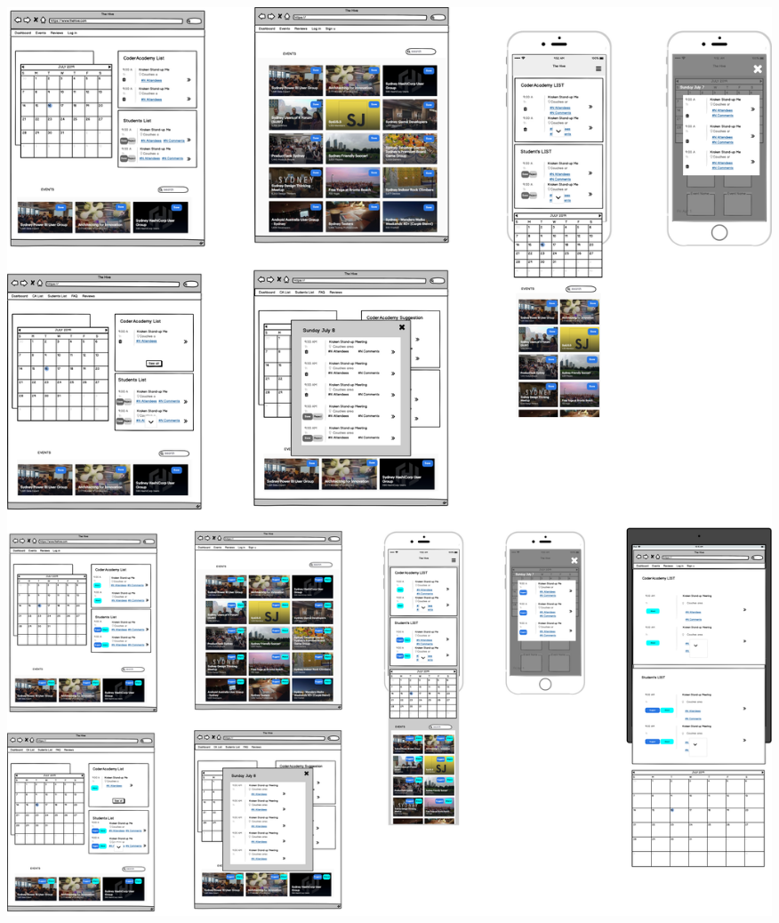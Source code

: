 ![Wireframe](docs/WireFrame/Admin's%20Dashboard%20.png)

![Wireframe](docs/WireFrame/Student's%20Dashboard%20.png)
